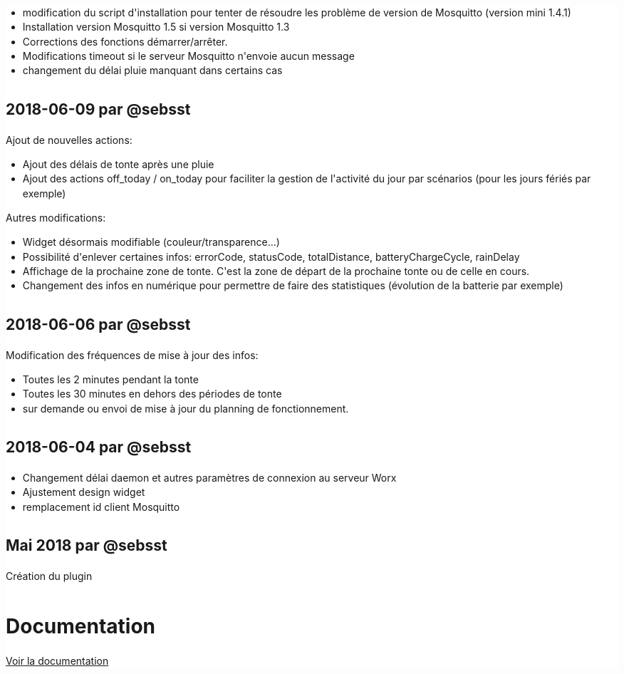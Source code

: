 - modification du script d'installation pour tenter de résoudre les problème de version de Mosquitto (version mini 1.4.1)
- Installation version Mosquitto 1.5 si version Mosquitto 1.3
- Corrections des fonctions démarrer/arrêter.
- Modifications timeout si le serveur Mosquitto n'envoie aucun message
- changement du délai pluie manquant dans certains cas

## 2018-06-09 par @sebsst

Ajout de nouvelles actions:

- Ajout des délais de tonte après une pluie
- Ajout des actions off_today / on_today pour faciliter la gestion de l'activité du jour par scénarios (pour les jours fériés par exemple)

Autres modifications:

- Widget désormais modifiable (couleur/transparence...)
- Possibilité d'enlever certaines infos: errorCode, statusCode, totalDistance, batteryChargeCycle, rainDelay
- Affichage de la prochaine zone de tonte. C'est la zone de départ de la prochaine tonte ou de celle en cours.
- Changement des infos en numérique pour permettre de faire des statistiques (évolution de la batterie par exemple)

## 2018-06-06 par @sebsst

Modification des fréquences de mise à jour des infos:

- Toutes les 2 minutes pendant la tonte
- Toutes les 30 minutes en dehors des périodes de tonte
- sur demande ou envoi de mise à jour du planning de fonctionnement.

## 2018-06-04 par @sebsst

- Changement délai daemon et autres paramètres de connexion au serveur Worx
- Ajustement design widget
- remplacement id client Mosquitto

## Mai 2018 par @sebsst

Création du plugin

# Documentation

[Voir la documentation]({{site.baseurl}}/{{page.pluginId}}/{{page.lang}})
